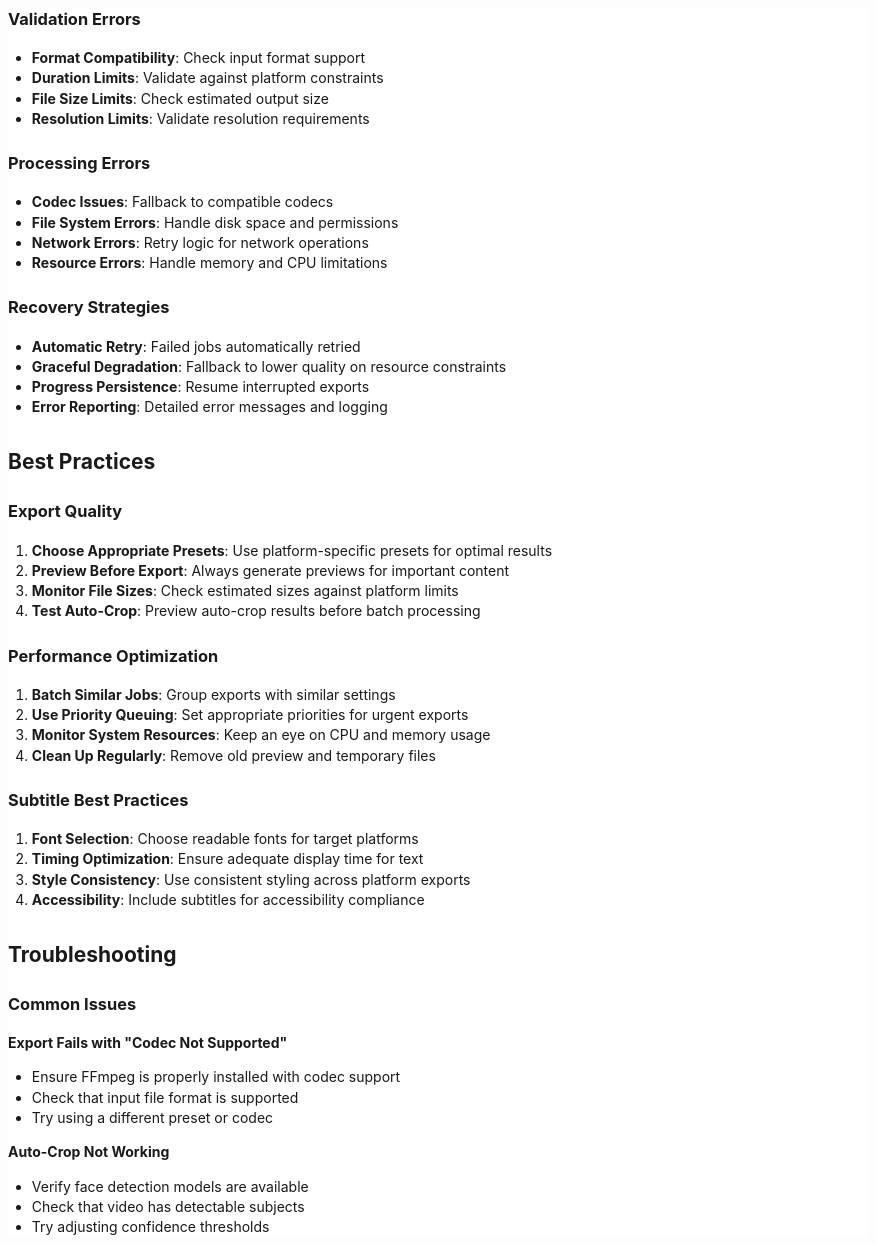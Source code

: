 ### Validation Errors
- **Format Compatibility**: Check input format support
- **Duration Limits**: Validate against platform constraints
- **File Size Limits**: Check estimated output size
- **Resolution Limits**: Validate resolution requirements

### Processing Errors
- **Codec Issues**: Fallback to compatible codecs
- **File System Errors**: Handle disk space and permissions
- **Network Errors**: Retry logic for network operations
- **Resource Errors**: Handle memory and CPU limitations

### Recovery Strategies
- **Automatic Retry**: Failed jobs automatically retried
- **Graceful Degradation**: Fallback to lower quality on resource constraints
- **Progress Persistence**: Resume interrupted exports
- **Error Reporting**: Detailed error messages and logging

## Best Practices

### Export Quality
1. **Choose Appropriate Presets**: Use platform-specific presets for optimal results
2. **Preview Before Export**: Always generate previews for important content
3. **Monitor File Sizes**: Check estimated sizes against platform limits
4. **Test Auto-Crop**: Preview auto-crop results before batch processing

### Performance Optimization
1. **Batch Similar Jobs**: Group exports with similar settings
2. **Use Priority Queuing**: Set appropriate priorities for urgent exports
3. **Monitor System Resources**: Keep an eye on CPU and memory usage
4. **Clean Up Regularly**: Remove old preview and temporary files

### Subtitle Best Practices
1. **Font Selection**: Choose readable fonts for target platforms
2. **Timing Optimization**: Ensure adequate display time for text
3. **Style Consistency**: Use consistent styling across platform exports
4. **Accessibility**: Include subtitles for accessibility compliance

## Troubleshooting

### Common Issues

**Export Fails with "Codec Not Supported"**
- Ensure FFmpeg is properly installed with codec support
- Check that input file format is supported
- Try using a different preset or codec

**Auto-Crop Not Working**
- Verify face detection models are available
- Check that video has detectable subjects
- Try adjusting confidence thresholds
